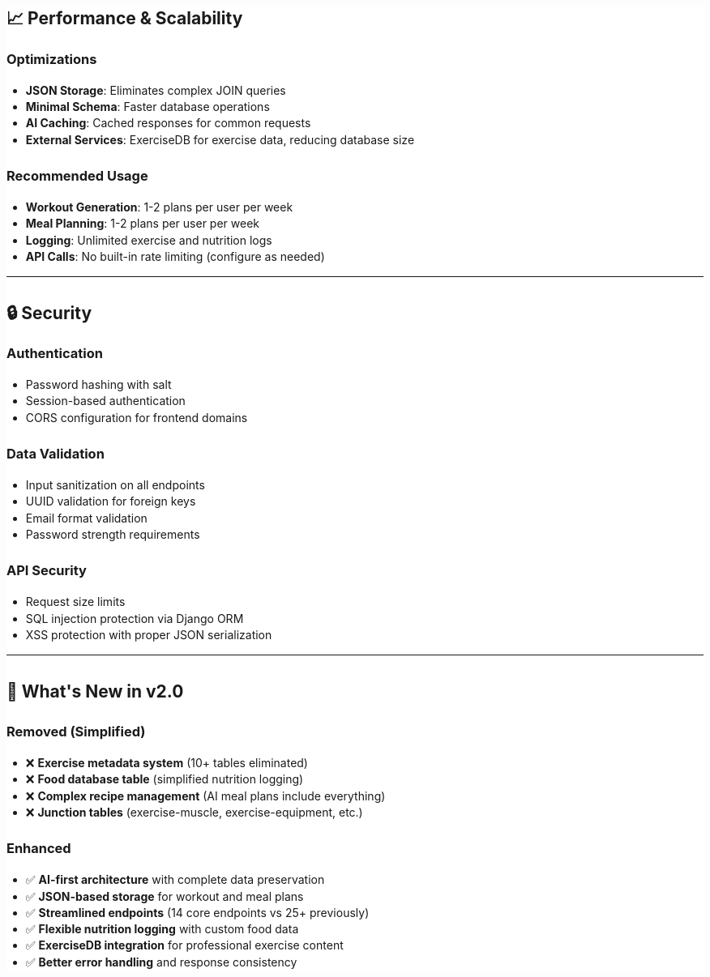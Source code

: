 
## 📈 Performance & Scalability

### Optimizations
- **JSON Storage**: Eliminates complex JOIN queries
- **Minimal Schema**: Faster database operations
- **AI Caching**: Cached responses for common requests
- **External Services**: ExerciseDB for exercise data, reducing database size

### Recommended Usage
- **Workout Generation**: 1-2 plans per user per week
- **Meal Planning**: 1-2 plans per user per week  
- **Logging**: Unlimited exercise and nutrition logs
- **API Calls**: No built-in rate limiting (configure as needed)

---

## 🔒 Security

### Authentication
- Password hashing with salt
- Session-based authentication
- CORS configuration for frontend domains

### Data Validation
- Input sanitization on all endpoints
- UUID validation for foreign keys
- Email format validation
- Password strength requirements

### API Security
- Request size limits
- SQL injection protection via Django ORM
- XSS protection with proper JSON serialization

---

## 🌟 What's New in v2.0

### Removed (Simplified)
- ❌ **Exercise metadata system** (10+ tables eliminated)
- ❌ **Food database table** (simplified nutrition logging)
- ❌ **Complex recipe management** (AI meal plans include everything)
- ❌ **Junction tables** (exercise-muscle, exercise-equipment, etc.)

### Enhanced
- ✅ **AI-first architecture** with complete data preservation
- ✅ **JSON-based storage** for workout and meal plans
- ✅ **Streamlined endpoints** (14 core endpoints vs 25+ previously)
- ✅ **Flexible nutrition logging** with custom food data
- ✅ **ExerciseDB integration** for professional exercise content
- ✅ **Better error handling** and response consistency
